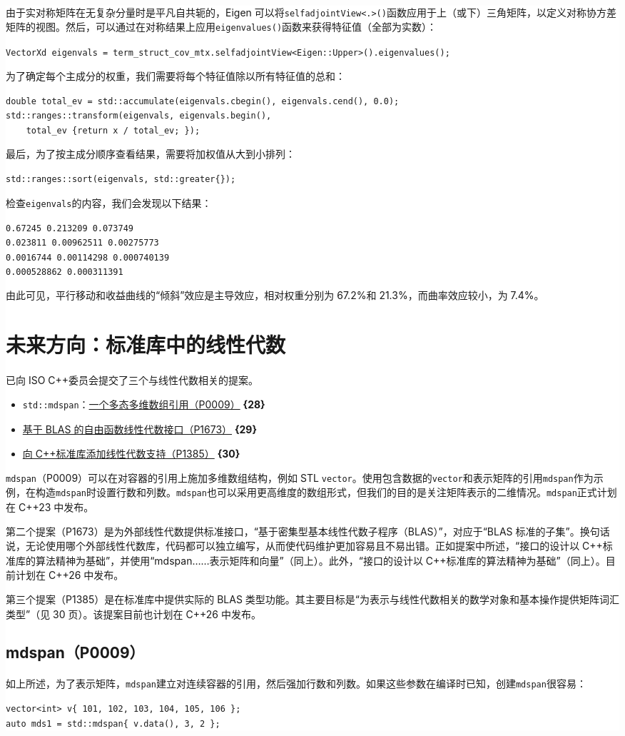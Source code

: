 由于实对称矩阵在无复杂分量时是平凡自共轭的，Eigen 可以将`selfadjointView<.>()`函数应用于上（或下）三角矩阵，以定义对称协方差矩阵的视图。然后，可以通过在对称结果上应用`eigenvalues()`函数来获得特征值（全部为实数）：

```
VectorXd eigenvals = term_struct_cov_mtx.selfadjointView<Eigen::Upper>().eigenvalues();
```

为了确定每个主成分的权重，我们需要将每个特征值除以所有特征值的总和：

```
double total_ev = std::accumulate(eigenvals.cbegin(), eigenvals.cend(), 0.0);
std::ranges::transform(eigenvals, eigenvals.begin(),
	total_ev {return x / total_ev; });
```

最后，为了按主成分顺序查看结果，需要将加权值从大到小排列：

```
std::ranges::sort(eigenvals, std::greater{});
```

检查`eigenvals`的内容，我们会发现以下结果：

```
0.67245 0.213209 0.073749
0.023811 0.00962511 0.00275773
0.0016744 0.00114298 0.000740139
0.000528862 0.000311391
```

由此可见，平行移动和收益曲线的“倾斜”效应是主导效应，相对权重分别为 67.2%和 21.3%，而曲率效应较小，为 7.4%。

# 未来方向：标准库中的线性代数

已向 ISO C++委员会提交了三个与线性代数相关的提案。

+   `std::mdspan`：[一个多态多维数组引用（P0009）](https://wg21.link/p0009) **{28}**

+   [基于 BLAS 的自由函数线性代数接口（P1673）](https://wg21.link/p1673) **{29}**

+   [向 C++标准库添加线性代数支持（P1385）](https://wg21.link/p1385) **{30}**

`mdspan`（P0009）可以在对容器的引用上施加多维数组结构，例如 STL `vector`。使用包含数据的`vector`和表示矩阵的引用`mdspan`作为示例，在构造`mdspan`时设置行数和列数。`mdspan`也可以采用更高维度的数组形式，但我们的目的是关注矩阵表示的二维情况。`mdspan`正式计划在 C++23 中发布。

第二个提案（P1673）是为外部线性代数提供标准接口，“基于密集型基本线性代数子程序（BLAS）”，对应于“BLAS 标准的子集”。换句话说，无论使用哪个外部线性代数库，代码都可以独立编写，从而使代码维护更加容易且不易出错。正如提案中所述，“接口的设计以 C++标准库的算法精神为基础”，并使用“mdspan……表示矩阵和向量”（同上）。此外，“接口的设计以 C++标准库的算法精神为基础”（同上）。目前计划在 C++26 中发布。

第三个提案（P1385）是在标准库中提供实际的 BLAS 类型功能。其主要目标是“为表示与线性代数相关的数学对象和基本操作提供矩阵词汇类型”（见 30 页）。该提案目前也计划在 C++26 中发布。

## mdspan（P0009）

如上所述，为了表示矩阵，`mdspan`建立对连续容器的引用，然后强加行数和列数。如果这些参数在编译时已知，创建`mdspan`很容易：

```
vector<int> v{ 101, 102, 103, 104, 105, 106 };
auto mds1 = std::mdspan{ v.data(), 3, 2 };
```

